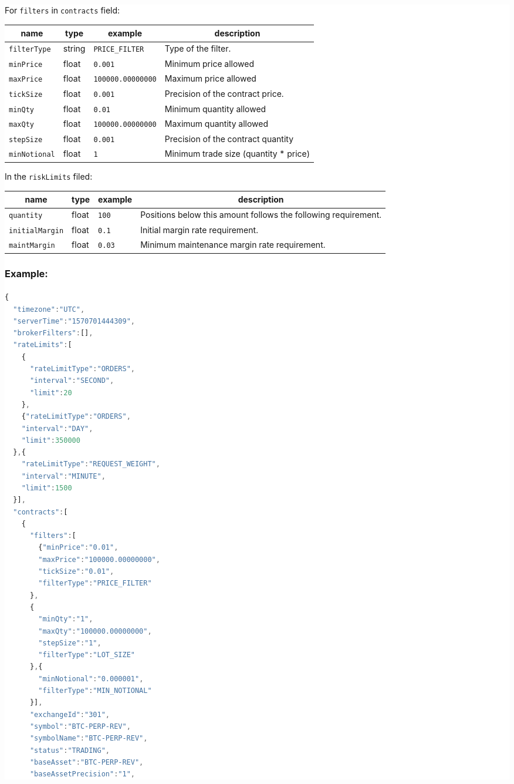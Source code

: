 
For `filters` in `contracts` field:

name|type|example|description
------------ | ------------ | ------------ | ------------
`filterType`|string|`PRICE_FILTER`|Type of the filter.
`minPrice`|float|`0.001`|Minimum price allowed
`maxPrice`|float|`100000.00000000`|Maximum price allowed
`tickSize`|float|`0.001`|Precision of the contract price.
`minQty`|float|`0.01`|Minimum quantity allowed
`maxQty`|float|`100000.00000000`|Maximum quantity allowed
`stepSize`|float|`0.001`|Precision of the contract quantity
`minNotional`|float|`1`|Minimum trade size (quantity * price)

In the `riskLimits` filed:

name|type|example|description
------------ | ------------ | ------------ | ------------
`quantity`|float|`100`| Positions below this amount follows the following requirement.
`initialMargin`|float|`0.1`|Initial margin rate requirement.
`maintMargin`|float|`0.03`|Minimum maintenance margin rate requirement.

### **Example:**
```js
{
  "timezone":"UTC",
  "serverTime":"1570701444309",
  "brokerFilters":[],
  "rateLimits":[
    {
      "rateLimitType":"ORDERS",
      "interval":"SECOND",
      "limit":20
    },
    {"rateLimitType":"ORDERS",
    "interval":"DAY",
    "limit":350000
  },{
    "rateLimitType":"REQUEST_WEIGHT",
    "interval":"MINUTE",
    "limit":1500
  }],
  "contracts":[
    {
      "filters":[
        {"minPrice":"0.01",
        "maxPrice":"100000.00000000",
        "tickSize":"0.01",
        "filterType":"PRICE_FILTER"
      },
      {
        "minQty":"1",
        "maxQty":"100000.00000000",
        "stepSize":"1",
        "filterType":"LOT_SIZE"
      },{
        "minNotional":"0.000001",
        "filterType":"MIN_NOTIONAL"
      }],
      "exchangeId":"301",
      "symbol":"BTC-PERP-REV",
      "symbolName":"BTC-PERP-REV",
      "status":"TRADING",
      "baseAsset":"BTC-PERP-REV",
      "baseAssetPrecision":"1",
```